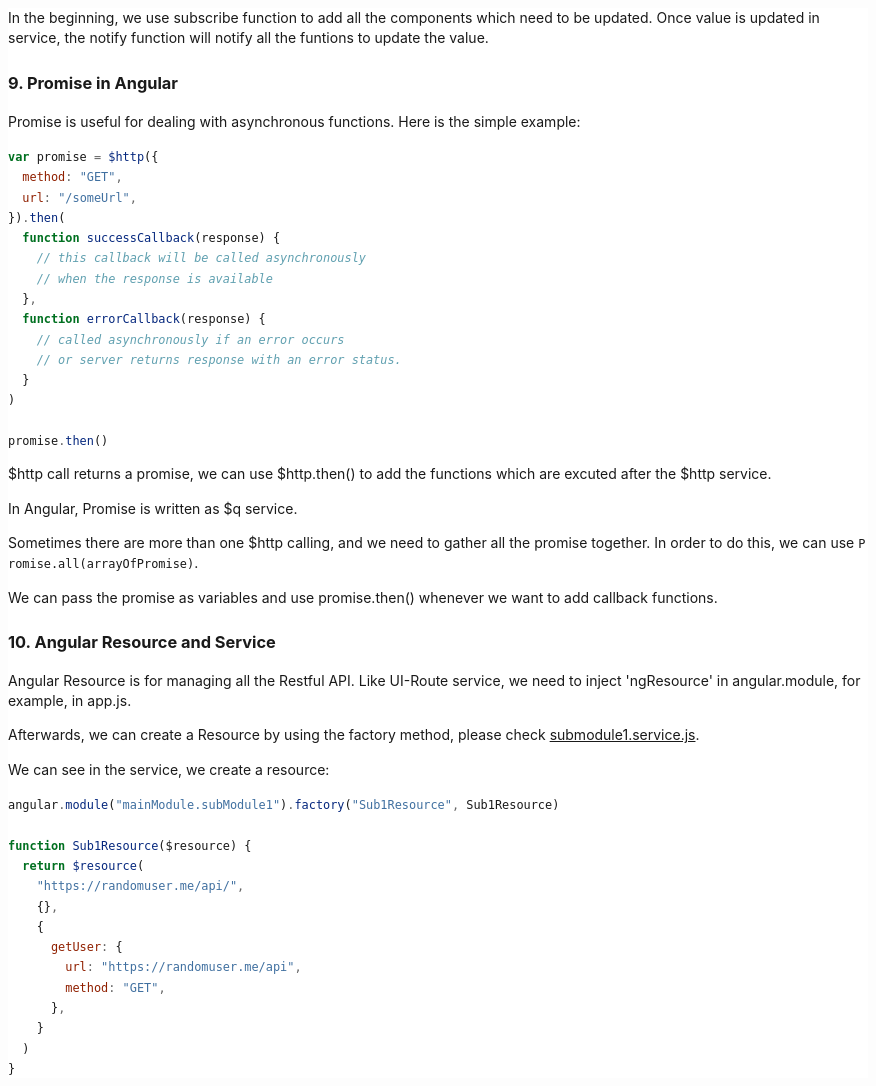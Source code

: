 In the beginning, we use subscribe function to add all the components which need to be updated. Once value is updated in service, the notify function will notify all the funtions to update the value.

### 9. Promise in Angular

Promise is useful for dealing with asynchronous functions. Here is the simple example:

```js
var promise = $http({
  method: "GET",
  url: "/someUrl",
}).then(
  function successCallback(response) {
    // this callback will be called asynchronously
    // when the response is available
  },
  function errorCallback(response) {
    // called asynchronously if an error occurs
    // or server returns response with an error status.
  }
)

promise.then()
```

$http call returns a promise, we can use $http.then() to add the functions which are excuted after the \$http service.

In Angular, Promise is written as \$q service.

Sometimes there are more than one \$http calling, and we need to gather all the promise together. In order to do this, we can use `Promise.all(arrayOfPromise)`.

We can pass the promise as variables and use promise.then() whenever we want to add callback functions.

### 10. Angular Resource and Service

Angular Resource is for managing all the Restful API. Like UI-Route service, we need to inject 'ngResource' in angular.module, for example, in app.js.

Afterwards, we can create a Resource by using the factory method, please check [submodule1.service.js](https://github.com/AlbertWhite/angular-exercise/blob/master/app/components/subModule1/submodule1.service.js).

We can see in the service, we create a resource:

```js
angular.module("mainModule.subModule1").factory("Sub1Resource", Sub1Resource)

function Sub1Resource($resource) {
  return $resource(
    "https://randomuser.me/api/",
    {},
    {
      getUser: {
        url: "https://randomuser.me/api",
        method: "GET",
      },
    }
  )
}
```
